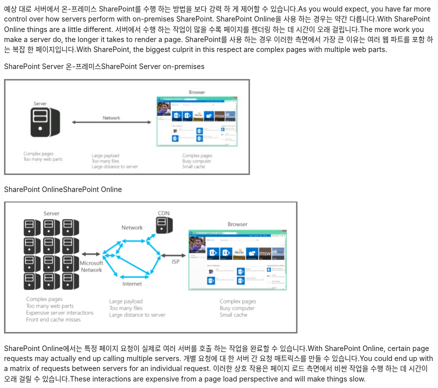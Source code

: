 <span data-ttu-id="d785f-138">예상 대로 서버에서 온-프레미스 SharePoint를 수행 하는 방법을 보다 강력 하 게 제어할 수 있습니다.</span><span class="sxs-lookup"><span data-stu-id="d785f-138">As you would expect, you have far more control over how servers perform with on-premises SharePoint.</span></span> <span data-ttu-id="d785f-139">SharePoint Online을 사용 하는 경우는 약간 다릅니다.</span><span class="sxs-lookup"><span data-stu-id="d785f-139">With SharePoint Online things are a little different.</span></span> <span data-ttu-id="d785f-140">서버에서 수행 하는 작업이 많을 수록 페이지를 렌더링 하는 데 시간이 오래 걸립니다.</span><span class="sxs-lookup"><span data-stu-id="d785f-140">The more work you make a server do, the longer it takes to render a page.</span></span> <span data-ttu-id="d785f-141">SharePoint를 사용 하는 경우 이러한 측면에서 가장 큰 이유는 여러 웹 파트를 포함 하는 복잡 한 페이지입니다.</span><span class="sxs-lookup"><span data-stu-id="d785f-141">With SharePoint, the biggest culprit in this respect are complex pages with multiple web parts.</span></span>
  
<span data-ttu-id="d785f-142">SharePoint Server 온-프레미스</span><span class="sxs-lookup"><span data-stu-id="d785f-142">SharePoint Server on-premises</span></span>
  
![온-프레미스 서버의 스크린샷](../media/a8e9b646-cdff-4131-976a-b5f891da44ac.png)
  
<span data-ttu-id="d785f-144">SharePoint Online</span><span class="sxs-lookup"><span data-stu-id="d785f-144">SharePoint Online</span></span>
  
![온라인 서버의 스크린샷](../media/46b27ded-d8a4-4287-b3e0-2603a764b8f8.png)
  
<span data-ttu-id="d785f-146">SharePoint Online에서는 특정 페이지 요청이 실제로 여러 서버를 호출 하는 작업을 완료할 수 있습니다.</span><span class="sxs-lookup"><span data-stu-id="d785f-146">With SharePoint Online, certain page requests may actually end up calling multiple servers.</span></span> <span data-ttu-id="d785f-147">개별 요청에 대 한 서버 간 요청 매트릭스를 만들 수 있습니다.</span><span class="sxs-lookup"><span data-stu-id="d785f-147">You could end up with a matrix of requests between servers for an individual request.</span></span> <span data-ttu-id="d785f-148">이러한 상호 작용은 페이지 로드 측면에서 비싼 작업을 수행 하는 데 시간이 오래 걸릴 수 있습니다.</span><span class="sxs-lookup"><span data-stu-id="d785f-148">These interactions are expensive from a page load perspective and will make things slow.</span></span>
  